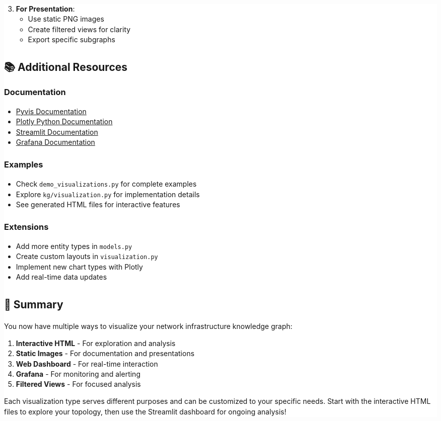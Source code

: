3. **For Presentation**:
   - Use static PNG images
   - Create filtered views for clarity
   - Export specific subgraphs

## 📚 Additional Resources

### Documentation
- [Pyvis Documentation](https://pyvis.readthedocs.io/)
- [Plotly Python Documentation](https://plotly.com/python/)
- [Streamlit Documentation](https://docs.streamlit.io/)
- [Grafana Documentation](https://grafana.com/docs/)

### Examples
- Check `demo_visualizations.py` for complete examples
- Explore `kg/visualization.py` for implementation details
- See generated HTML files for interactive features

### Extensions
- Add more entity types in `models.py`
- Create custom layouts in `visualization.py`
- Implement new chart types with Plotly
- Add real-time data updates

## 🎉 Summary

You now have multiple ways to visualize your network infrastructure knowledge graph:

1. **Interactive HTML** - For exploration and analysis
2. **Static Images** - For documentation and presentations  
3. **Web Dashboard** - For real-time interaction
4. **Grafana** - For monitoring and alerting
5. **Filtered Views** - For focused analysis

Each visualization type serves different purposes and can be customized to your specific needs. Start with the interactive HTML files to explore your topology, then use the Streamlit dashboard for ongoing analysis! 